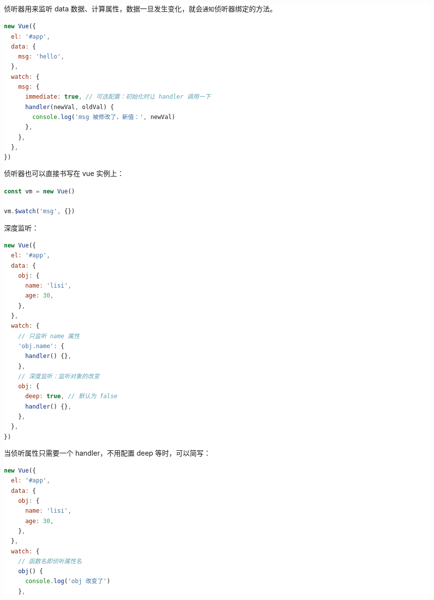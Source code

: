 侦听器用来监听 data 数据、计算属性，数据一旦发生变化，就会`通知`侦听器绑定的方法。

```js
new Vue({
  el: '#app',
  data: {
    msg: 'hello',
  },
  watch: {
    msg: {
      immediate: true, // 可选配置：初始化时让 handler 调用一下
      handler(newVal, oldVal) {
        console.log('msg 被修改了，新值：', newVal)
      },
    },
  },
})
```

侦听器也可以直接书写在 vue 实例上：

```js
const vm = new Vue()

vm.$watch('msg', {})
```

深度监听：

```js
new Vue({
  el: '#app',
  data: {
    obj: {
      name: 'lisi',
      age: 30,
    },
  },
  watch: {
    // 只监听 name 属性
    'obj.name': {
      handler() {},
    },
    // 深度监听：监听对象的改变
    obj: {
      deep: true, // 默认为 false
      handler() {},
    },
  },
})
```

当侦听属性只需要一个 handler，不用配置 deep 等时，可以简写：

```js
new Vue({
  el: '#app',
  data: {
    obj: {
      name: 'lisi',
      age: 30,
    },
  },
  watch: {
    // 函数名即侦听属性名
    obj() {
      console.log('obj 改变了')
    },
```